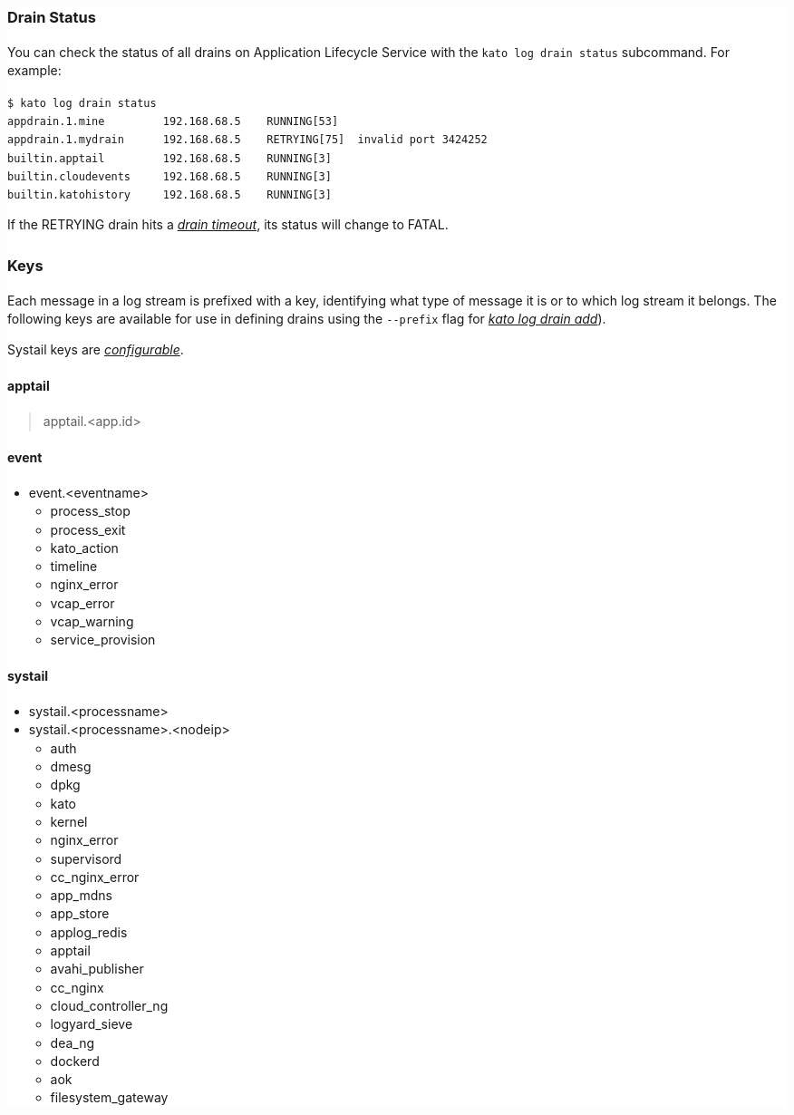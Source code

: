 ### Drain Status[](#drain-status "Permalink to this headline")

You can check the status of all drains on Application Lifecycle Service with the
`kato log drain status` subcommand. For example:

    $ kato log drain status
    appdrain.1.mine         192.168.68.5    RUNNING[53]
    appdrain.1.mydrain      192.168.68.5    RETRYING[75]  invalid port 3424252
    builtin.apptail         192.168.68.5    RUNNING[3]
    builtin.cloudevents     192.168.68.5    RUNNING[3]
    builtin.katohistory     192.168.68.5    RUNNING[3]

If the RETRYING drain hits a [*drain
timeout*](#logging-drains-timeouts), its status will change to FATAL.

### Keys[](#keys "Permalink to this headline")

Each message in a log stream is prefixed with a key, identifying what
type of message it is or to which log stream it belongs. The following
keys are available for use in defining drains using the
`--prefix` flag for [*kato log drain
add*](/als/v1/admin/reference/kato-ref/#kato-command-ref-log-drain-add)).

Systail keys are [*configurable*](#logging-systail-manage).

#### apptail[](#apptail "Permalink to this headline")

> apptail.\<app.id\>

#### event[](#event "Permalink to this headline")

-   event.\<eventname\>
    -   process\_stop
    -   process\_exit
    -   kato\_action
    -   timeline
    -   nginx\_error
    -   vcap\_error
    -   vcap\_warning
    -   service\_provision

#### systail[](#systail "Permalink to this headline")

-   systail.\<processname\>
-   systail.\<processname\>.\<nodeip\>
    -   auth
    -   dmesg
    -   dpkg
    -   kato
    -   kernel
    -   nginx\_error
    -   supervisord
    -   cc\_nginx\_error
    -   app\_mdns
    -   app\_store
    -   applog\_redis
    -   apptail
    -   avahi\_publisher
    -   cc\_nginx
    -   cloud\_controller\_ng
    -   logyard\_sieve
    -   dea\_ng
    -   dockerd
    -   aok
    -   filesystem\_gateway